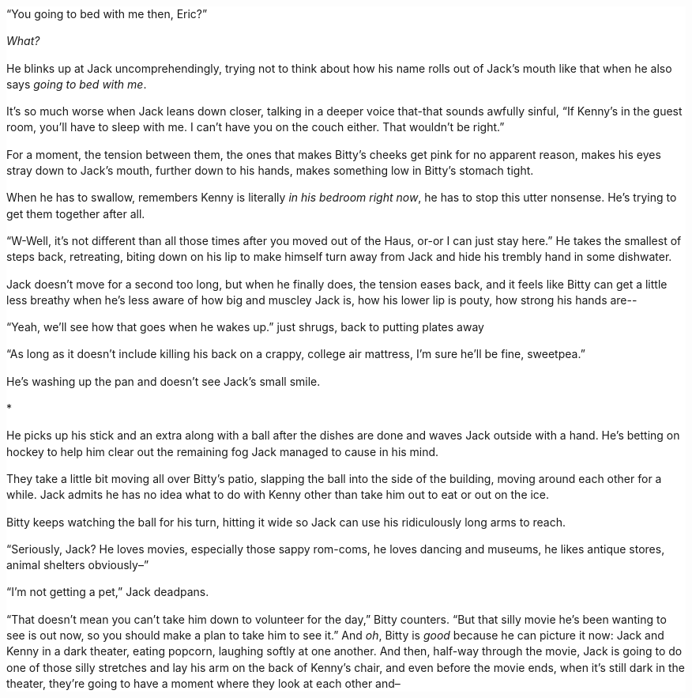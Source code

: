 “You going to bed with me then, Eric?”

*What?*

He blinks up at Jack uncomprehendingly, trying not to think about how his name rolls out of Jack’s mouth like that when he also says *going to bed with me*.

It’s so much worse when Jack leans down closer, talking in a deeper voice that-that sounds awfully sinful, “If Kenny’s in the guest room, you’ll have to sleep with me. I can’t have you on the couch either. That wouldn’t be right.”

For a moment, the tension between them, the ones that makes Bitty’s cheeks get pink for no apparent reason, makes his eyes stray down to Jack’s mouth, further down to his hands, makes something low in Bitty’s stomach tight.

When he has to swallow, remembers Kenny is literally *in his bedroom right now*, he has to stop this utter nonsense. He’s trying to get them together after all.

“W-Well, it’s not different than all those times after you moved out of the Haus, or-or I can just stay here.” He takes the smallest of steps back, retreating, biting down on his lip to make himself turn away from Jack and hide his trembly hand in some dishwater.

Jack doesn’t move for a second too long, but when he finally does, the tension eases back, and it feels like Bitty can get a little less breathy when he’s less aware of how big and muscley Jack is, how his lower lip is pouty, how strong his hands are--

“Yeah, we’ll see how that goes when he wakes up.” just shrugs, back to putting plates away

“As long as it doesn’t include killing his back on a crappy, college air mattress, I’m sure he’ll be fine, sweetpea.”

He’s washing up the pan and doesn’t see Jack’s small smile.

\*

He picks up his stick and an extra along with a ball after the dishes are done and waves Jack outside with a hand. He’s betting on hockey to help him clear out the remaining fog Jack managed to cause in his mind.

They take a little bit moving all over Bitty’s patio, slapping the ball into the side of the building, moving around each other for a while. Jack admits he has no idea what to do with Kenny other than take him out to eat or out on the ice.

Bitty keeps watching the ball for his turn, hitting it wide so Jack can use his ridiculously long arms to reach.

“Seriously, Jack? He loves movies, especially those sappy rom-coms, he loves dancing and museums, he likes antique stores, animal shelters obviously–”

“I’m not getting a pet,” Jack deadpans.

“That doesn’t mean you can’t take him down to volunteer for the day,” Bitty counters. “But that silly movie he’s been wanting to see is out now, so you should make a plan to take him to see it.” And *oh*, Bitty is *good* because he can picture it now: Jack and Kenny in a dark theater, eating popcorn, laughing softly at one another. And then, half-way through the movie, Jack is going to do one of those silly stretches and lay his arm on the back of Kenny’s chair, and even before the movie ends, when it’s still dark in the theater, they’re going to have a moment where they look at each other and–
